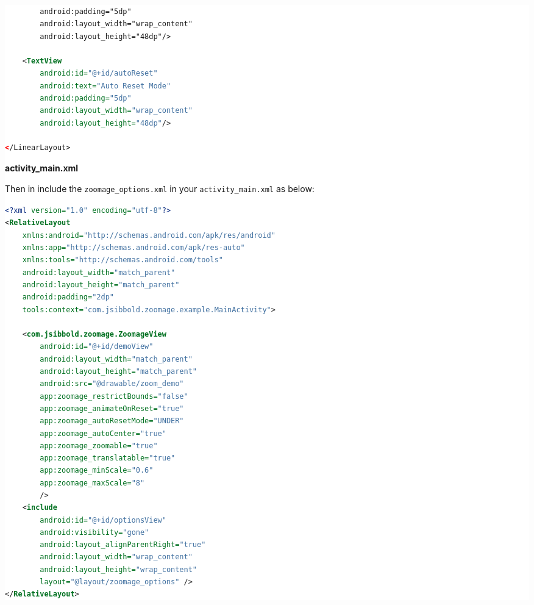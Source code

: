 ```xml
        android:padding="5dp"
        android:layout_width="wrap_content"
        android:layout_height="48dp"/>

    <TextView
        android:id="@+id/autoReset"
        android:text="Auto Reset Mode"
        android:padding="5dp"
        android:layout_width="wrap_content"
        android:layout_height="48dp"/>

</LinearLayout>
```

**activity_main.xml**

Then in include the `zoomage_options.xml` in your `activity_main.xml` as below:

```xml
<?xml version="1.0" encoding="utf-8"?>
<RelativeLayout
    xmlns:android="http://schemas.android.com/apk/res/android"
    xmlns:app="http://schemas.android.com/apk/res-auto"
    xmlns:tools="http://schemas.android.com/tools"
    android:layout_width="match_parent"
    android:layout_height="match_parent"
    android:padding="2dp"
    tools:context="com.jsibbold.zoomage.example.MainActivity">

    <com.jsibbold.zoomage.ZoomageView
        android:id="@+id/demoView"
        android:layout_width="match_parent"
        android:layout_height="match_parent"
        android:src="@drawable/zoom_demo"
        app:zoomage_restrictBounds="false"
        app:zoomage_animateOnReset="true"
        app:zoomage_autoResetMode="UNDER"
        app:zoomage_autoCenter="true"
        app:zoomage_zoomable="true"
        app:zoomage_translatable="true"
        app:zoomage_minScale="0.6"
        app:zoomage_maxScale="8"
        />
    <include
        android:id="@+id/optionsView"
        android:visibility="gone"
        android:layout_alignParentRight="true"
        android:layout_width="wrap_content"
        android:layout_height="wrap_content"
        layout="@layout/zoomage_options" />
</RelativeLayout>
```
